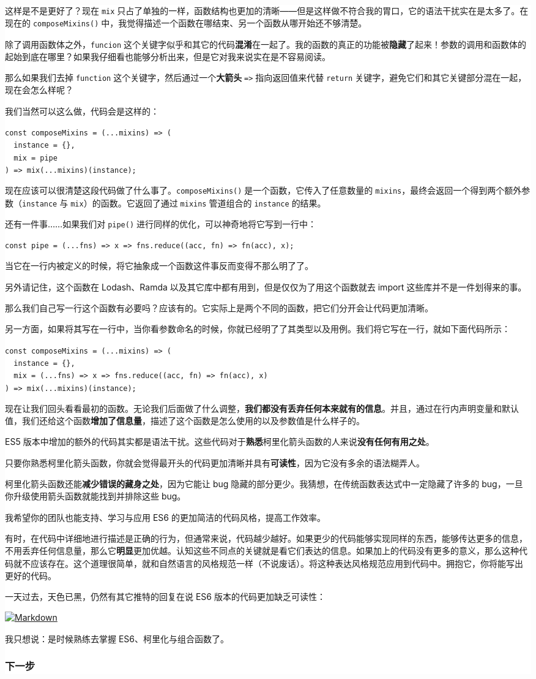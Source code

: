这样是不是更好了？现在 `mix` 只占了单独的一样，函数结构也更加的清晰——但是这样做不符合我的胃口，它的语法干扰实在是太多了。在现在的 `composeMixins()` 中，我觉得描述一个函数在哪结束、另一个函数从哪开始还不够清楚。

除了调用函数体之外，`funcion` 这个关键字似乎和其它的代码**混淆**在一起了。我的函数的真正的功能被**隐藏**了起来！参数的调用和函数体的起始到底在哪里？如果我仔细看也能够分析出来，但是它对我来说实在是不容易阅读。

那么如果我们去掉 `function` 这个关键字，然后通过一个**大箭头** `=>` 指向返回值来代替 `return` 关键字，避免它们和其它关键部分混在一起，现在会怎么样呢？

我们当然可以这么做，代码会是这样的：

```
const composeMixins = (...mixins) => (
  instance = {},
  mix = pipe
) => mix(...mixins)(instance);
```

现在应该可以很清楚这段代码做了什么事了。`composeMixins()` 是一个函数，它传入了任意数量的 `mixins`，最终会返回一个得到两个额外参数（`instance` 与 `mix`）的函数。它返回了通过 `mixins` 管道组合的 `instance` 的结果。

还有一件事……如果我们对 `pipe()` 进行同样的优化，可以神奇地将它写到一行中：

```
const pipe = (...fns) => x => fns.reduce((acc, fn) => fn(acc), x);
```

当它在一行内被定义的时候，将它抽象成一个函数这件事反而变得不那么明了了。

另外请记住，这个函数在 Lodash、Ramda 以及其它库中都有用到，但是仅仅为了用这个函数就去 import 这些库并不是一件划得来的事。

那么我们自己写一行这个函数有必要吗？应该有的。它实际上是两个不同的函数，把它们分开会让代码更加清晰。

另一方面，如果将其写在一行中，当你看参数命名的时候，你就已经明了了其类型以及用例。我们将它写在一行，就如下面代码所示：

```
const composeMixins = (...mixins) => (
  instance = {},
  mix = (...fns) => x => fns.reduce((acc, fn) => fn(acc), x)
) => mix(...mixins)(instance);
```

现在让我们回头看看最初的函数。无论我们后面做了什么调整，**我们都没有丢弃任何本来就有的信息**。并且，通过在行内声明变量和默认值，我们还给这个函数**增加了信息量**，描述了这个函数是怎么使用的以及参数值是什么样子的。

ES5 版本中增加的额外的代码其实都是语法干扰。这些代码对于**熟悉**柯里化箭头函数的人来说**没有任何有用之处**。

只要你熟悉柯里化箭头函数，你就会觉得最开头的代码更加清晰并具有**可读性**，因为它没有多余的语法糊弄人。

柯里化箭头函数还能**减少错误的藏身之处**，因为它能让 bug 隐藏的部分更少。我猜想，在传统函数表达式中一定隐藏了许多的 bug，一旦你升级使用箭头函数就能找到并排除这些 bug。

我希望你的团队也能支持、学习与应用 ES6 的更加简洁的代码风格，提高工作效率。

有时，在代码中详细地进行描述是正确的行为，但通常来说，代码越少越好。如果更少的代码能够实现同样的东西，能够传达更多的信息，不用丢弃任何信息量，那么它**明显**更加优越。认知这些不同点的关键就是看它们表达的信息。如果加上的代码没有更多的意义，那么这种代码就不应该存在。这个道理很简单，就和自然语言的风格规范一样（不说废话）。将这种表达风格规范应用到代码中。拥抱它，你将能写出更好的代码。

一天过去，天色已黑，仍然有其它推特的回复在说 ES6 版本的代码更加缺乏可读性：

[![Markdown](http://i2.muimg.com/1949/4287b75aa0b58a9d.png)](https://twitter.com/blakenewman)

我只想说：是时候熟练去掌握 ES6、柯里化与组合函数了。

### 下一步 ###
